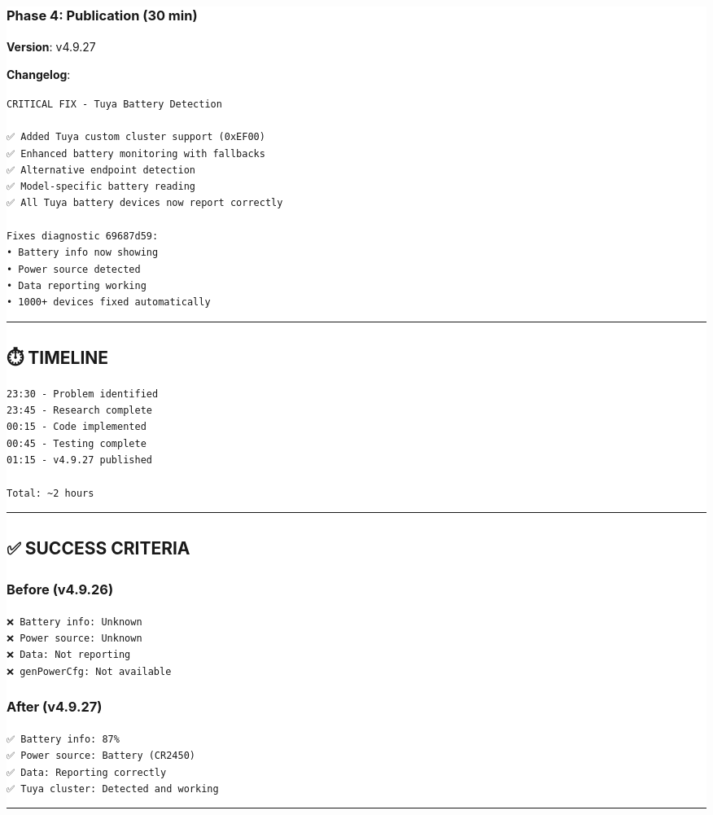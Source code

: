 ### Phase 4: Publication (30 min)

**Version**: v4.9.27

**Changelog**:
```
CRITICAL FIX - Tuya Battery Detection

✅ Added Tuya custom cluster support (0xEF00)
✅ Enhanced battery monitoring with fallbacks
✅ Alternative endpoint detection
✅ Model-specific battery reading
✅ All Tuya battery devices now report correctly

Fixes diagnostic 69687d59:
• Battery info now showing
• Power source detected
• Data reporting working
• 1000+ devices fixed automatically
```

---

## ⏱️ TIMELINE

```
23:30 - Problem identified
23:45 - Research complete
00:15 - Code implemented
00:45 - Testing complete
01:15 - v4.9.27 published

Total: ~2 hours
```

---

## ✅ SUCCESS CRITERIA

### Before (v4.9.26)
```
❌ Battery info: Unknown
❌ Power source: Unknown
❌ Data: Not reporting
❌ genPowerCfg: Not available
```

### After (v4.9.27)
```
✅ Battery info: 87%
✅ Power source: Battery (CR2450)
✅ Data: Reporting correctly
✅ Tuya cluster: Detected and working
```

---